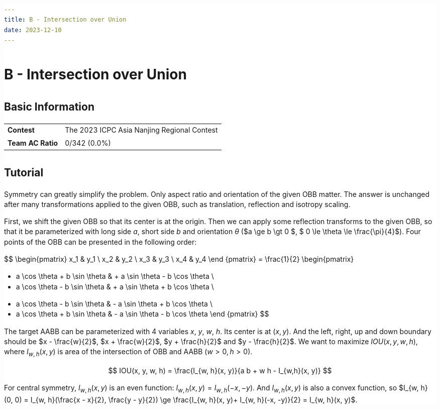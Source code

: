 ```yaml
---
title: B - Intersection over Union
date: 2023-12-10
---
```


# B - Intersection over Union

## Basic Information

<table>
<tr>
<td><b>Contest</b></td><td>The 2023 ICPC Asia Nanjing Regional Contest</td>
</tr>
<tr>
<td><b>Team AC Ratio</b></td><td>0/342 (0.0%)</td>
</tr>
</table>

## Tutorial

Symmetry can greatly simplify the problem. Only aspect ratio and orientation of the given OBB matter. The answer is unchanged after many transformations applied to the given OBB, such as translation, reflection and isotropy scaling. 

First, we shift the given OBB so that its center is at the origin. Then we can apply some reflection transforms to the given OBB, so that it be parameterized with long side $a$, short side $b$ and orientation $\theta$ ($a \ge b \gt 0 $, $ 0 \le \theta \le \frac{\pi}{4}$). Four points of the OBB can be presented in the following order:

$$
\begin{pmatrix} x_1 & y_1 \\ x_2 & y_2 \\ x_3 & y_3 \\ x_4 & y_4  \end {pmatrix} = \frac{1}{2} \begin{pmatrix}
+ a \cos \theta + b \sin \theta & + a \sin \theta - b \cos \theta \\
+ a \cos \theta - b \sin \theta & + a \sin \theta + b \cos \theta \\
- a \cos \theta - b \sin \theta & - a \sin \theta + b \cos \theta \\
- a \cos \theta + b \sin \theta & - a \sin \theta - b \cos \theta
\end {pmatrix}
$$

The target AABB can be parameterized with 4 variables $x$, $y$, $w$, $h$. Its center is at $(x, y)$. And the left, right, up and down boundary should be $x - \frac{w}{2}$, $x + \frac{w}{2}$, $y + \frac{h}{2}$ and $y - \frac{h}{2}$. We want to maximize $IOU(x, y, w, h)$, where $I_{w, h}(x, y)$ is area of the intersection of OBB and AABB ($w > 0, h > 0$).

$$
IOU(x, y, w, h) = \frac{I_{w, h}(x, y)}{a b + w h - I_{w,h}(x, y)}
$$

For central symmetry, $I_{w,h}(x, y)$ is an even function: $I_{w, h}(x, y) = I_{w, h}(-x, -y)$. And $I_{w, h}(x, y)$ is also a convex function, so $I_{w, h}(0, 0) = I_{w, h}(\frac{x - x}{2}, \frac{y - y}{2}) \ge \frac{I_{w, h}(x, y)+ I_{w, h}(-x, -y)}{2} = I_{w, h}(x, y)$.
